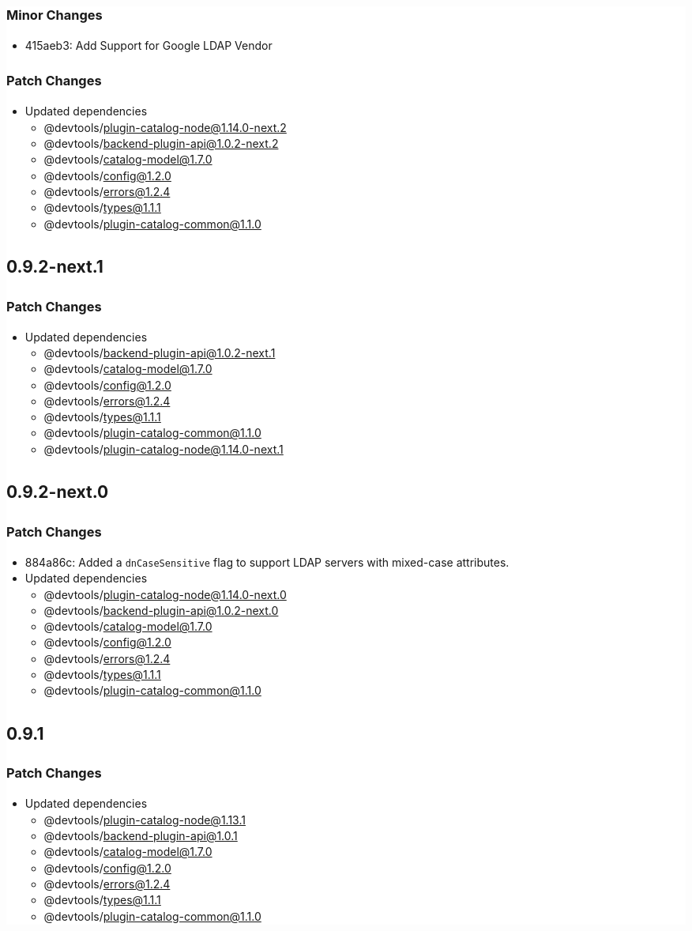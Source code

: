 ### Minor Changes

- 415aeb3: Add Support for Google LDAP Vendor

### Patch Changes

- Updated dependencies
  - @devtools/plugin-catalog-node@1.14.0-next.2
  - @devtools/backend-plugin-api@1.0.2-next.2
  - @devtools/catalog-model@1.7.0
  - @devtools/config@1.2.0
  - @devtools/errors@1.2.4
  - @devtools/types@1.1.1
  - @devtools/plugin-catalog-common@1.1.0

## 0.9.2-next.1

### Patch Changes

- Updated dependencies
  - @devtools/backend-plugin-api@1.0.2-next.1
  - @devtools/catalog-model@1.7.0
  - @devtools/config@1.2.0
  - @devtools/errors@1.2.4
  - @devtools/types@1.1.1
  - @devtools/plugin-catalog-common@1.1.0
  - @devtools/plugin-catalog-node@1.14.0-next.1

## 0.9.2-next.0

### Patch Changes

- 884a86c: Added a `dnCaseSensitive` flag to support LDAP servers with mixed-case attributes.
- Updated dependencies
  - @devtools/plugin-catalog-node@1.14.0-next.0
  - @devtools/backend-plugin-api@1.0.2-next.0
  - @devtools/catalog-model@1.7.0
  - @devtools/config@1.2.0
  - @devtools/errors@1.2.4
  - @devtools/types@1.1.1
  - @devtools/plugin-catalog-common@1.1.0

## 0.9.1

### Patch Changes

- Updated dependencies
  - @devtools/plugin-catalog-node@1.13.1
  - @devtools/backend-plugin-api@1.0.1
  - @devtools/catalog-model@1.7.0
  - @devtools/config@1.2.0
  - @devtools/errors@1.2.4
  - @devtools/types@1.1.1
  - @devtools/plugin-catalog-common@1.1.0
